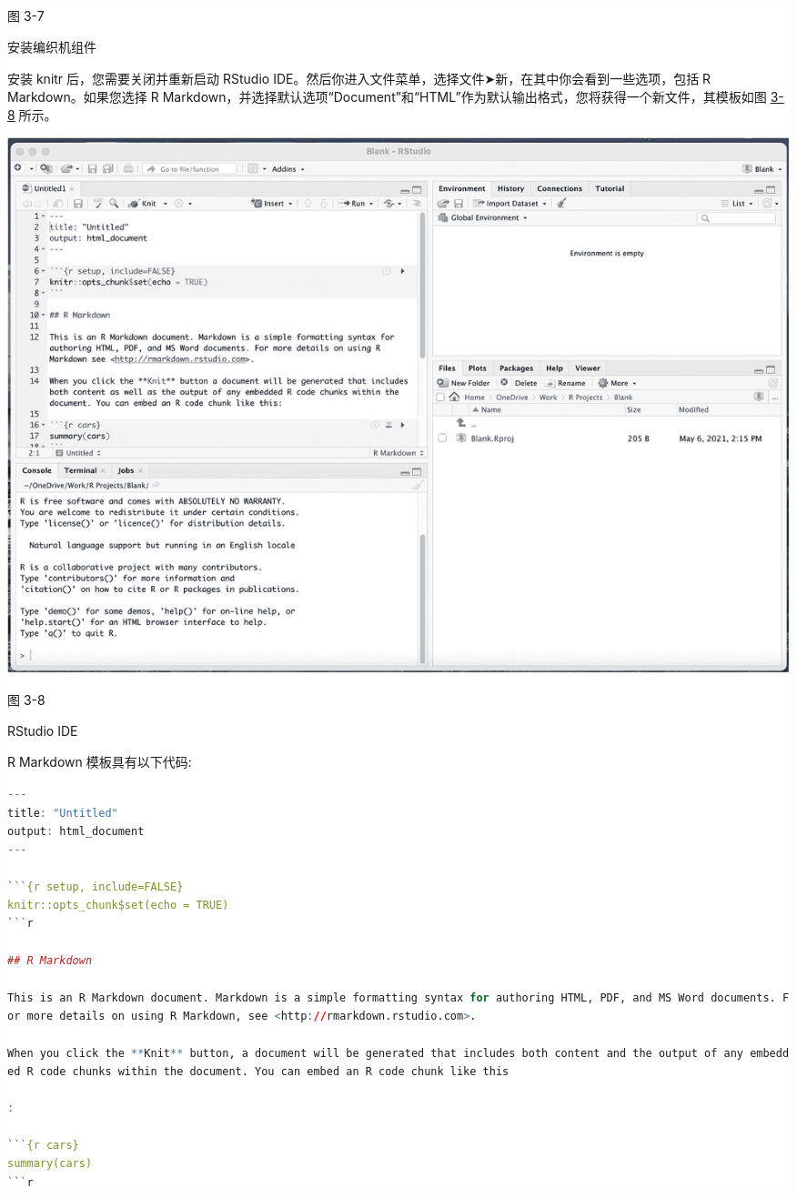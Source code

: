 图 3-7

安装编织机组件

安装 knitr 后，您需要关闭并重新启动 RStudio IDE。然后你进入文件菜单，选择文件➤新，在其中你会看到一些选项，包括 R Markdown。如果您选择 R Markdown，并选择默认选项“Document”和“HTML”作为默认输出格式，您将获得一个新文件，其模板如图 [3-8](#Fig8) 所示。

![img/313452_2_En_3_Fig8_HTML.jpg](img/313452_2_En_3_Fig8_HTML.jpg)

图 3-8

RStudio IDE

R Markdown 模板具有以下代码:

```r
---
title: "Untitled"
output: html_document
---

```{r setup, include=FALSE}
knitr::opts_chunk$set(echo = TRUE)
```r

## R Markdown

This is an R Markdown document. Markdown is a simple formatting syntax for authoring HTML, PDF, and MS Word documents. For more details on using R Markdown, see <http://rmarkdown.rstudio.com>.

When you click the **Knit** button, a document will be generated that includes both content and the output of any embedded R code chunks within the document. You can embed an R code chunk like this

:

```{r cars}
summary(cars)
```r
```